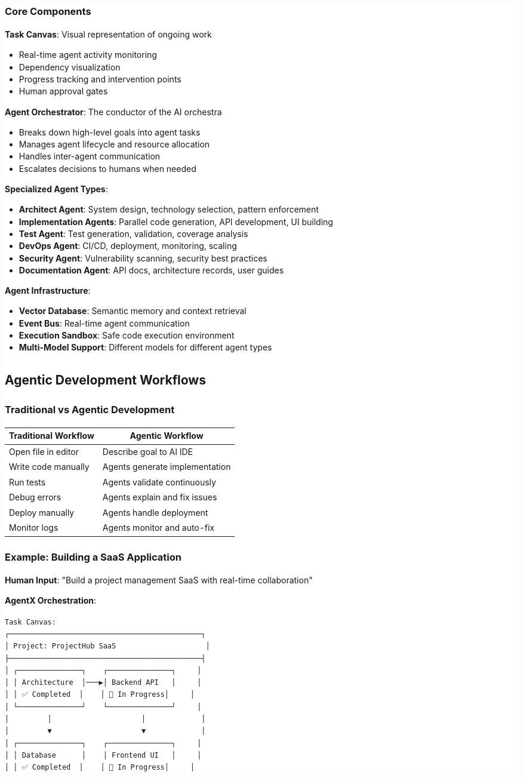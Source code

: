 ### Core Components

**Task Canvas**: Visual representation of ongoing work
- Real-time agent activity monitoring
- Dependency visualization
- Progress tracking and intervention points
- Human approval gates

**Agent Orchestrator**: The conductor of the AI orchestra
- Breaks down high-level goals into agent tasks
- Manages agent lifecycle and resource allocation
- Handles inter-agent communication
- Escalates decisions to humans when needed

**Specialized Agent Types**:
- **Architect Agent**: System design, technology selection, pattern enforcement
- **Implementation Agents**: Parallel code generation, API development, UI building
- **Test Agent**: Test generation, validation, coverage analysis
- **DevOps Agent**: CI/CD, deployment, monitoring, scaling
- **Security Agent**: Vulnerability scanning, security best practices
- **Documentation Agent**: API docs, architecture records, user guides

**Agent Infrastructure**:
- **Vector Database**: Semantic memory and context retrieval
- **Event Bus**: Real-time agent communication
- **Execution Sandbox**: Safe code execution environment
- **Multi-Model Support**: Different models for different agent types

## Agentic Development Workflows

### Traditional vs Agentic Development

| Traditional Workflow | Agentic Workflow |
|---------------------|------------------|
| Open file in editor | Describe goal to AI IDE |
| Write code manually | Agents generate implementation |
| Run tests | Agents validate continuously |
| Debug errors | Agents explain and fix issues |
| Deploy manually | Agents handle deployment |
| Monitor logs | Agents monitor and auto-fix |

### Example: Building a SaaS Application

**Human Input**: "Build a project management SaaS with real-time collaboration"

**AgentX Orchestration**:

```
Task Canvas:
┌─────────────────────────────────────────────┐
│ Project: ProjectHub SaaS                     │
├─────────────────────────────────────────────┤
│ ┌───────────────┐    ┌───────────────┐     │
│ │ Architecture  │───▶│ Backend API   │     │
│ │ ✅ Completed  │    │ 🔄 In Progress│     │
│ └───────────────┘    └───────────────┘     │
│         │                     │             │
│         ▼                     ▼             │
│ ┌───────────────┐    ┌───────────────┐     │
│ │ Database      │    │ Frontend UI   │     │
│ │ ✅ Completed  │    │ 🔄 In Progress│     │
```